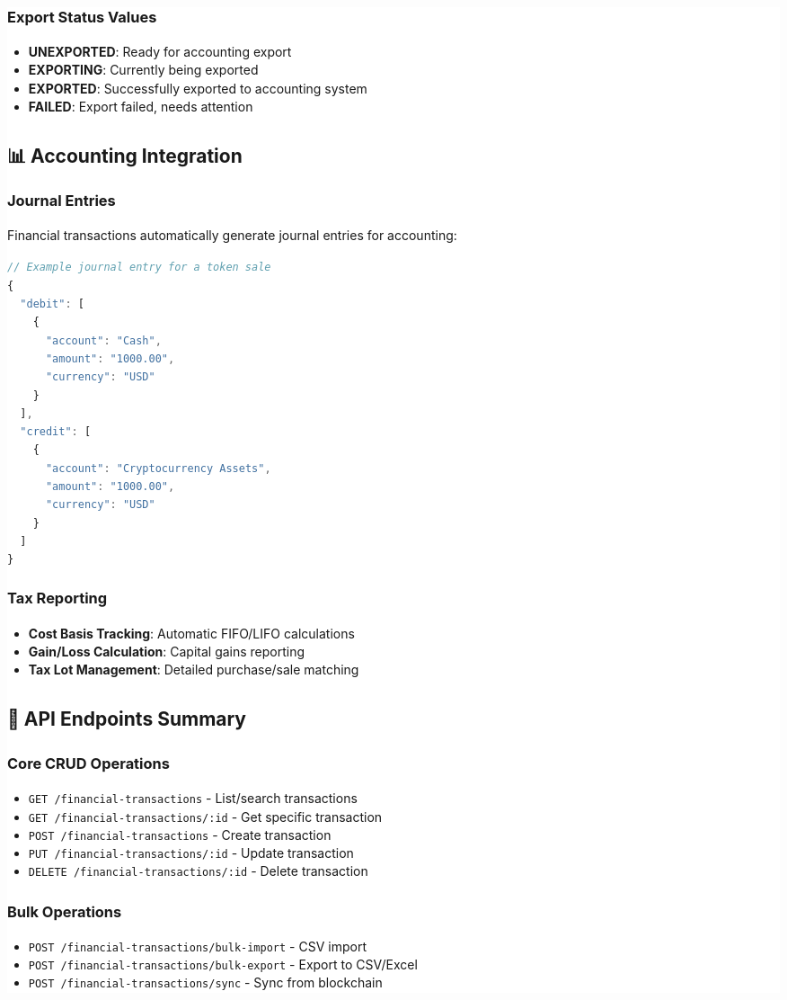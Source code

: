 ### Export Status Values
- **UNEXPORTED**: Ready for accounting export
- **EXPORTING**: Currently being exported
- **EXPORTED**: Successfully exported to accounting system
- **FAILED**: Export failed, needs attention

## 📊 **Accounting Integration**

### Journal Entries
Financial transactions automatically generate journal entries for accounting:

```typescript
// Example journal entry for a token sale
{
  "debit": [
    {
      "account": "Cash",
      "amount": "1000.00",
      "currency": "USD"
    }
  ],
  "credit": [
    {
      "account": "Cryptocurrency Assets",
      "amount": "1000.00",
      "currency": "USD"
    }
  ]
}
```

### Tax Reporting
- **Cost Basis Tracking**: Automatic FIFO/LIFO calculations
- **Gain/Loss Calculation**: Capital gains reporting
- **Tax Lot Management**: Detailed purchase/sale matching

## 🔧 **API Endpoints Summary**

### Core CRUD Operations
- `GET /financial-transactions` - List/search transactions
- `GET /financial-transactions/:id` - Get specific transaction
- `POST /financial-transactions` - Create transaction
- `PUT /financial-transactions/:id` - Update transaction
- `DELETE /financial-transactions/:id` - Delete transaction

### Bulk Operations
- `POST /financial-transactions/bulk-import` - CSV import
- `POST /financial-transactions/bulk-export` - Export to CSV/Excel
- `POST /financial-transactions/sync` - Sync from blockchain
